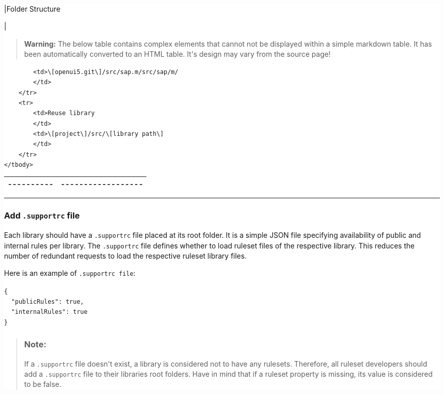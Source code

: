 |Folder Structure

|
 > **Warning:** The below table contains complex elements that cannot not be displayed within a simple markdown table. It has been automatically converted to an HTML table. It's design may vary from the source page!

<table>
	<thead>
		<tr>
			<th>----------</th>
			<th>------------------</th>
		</tr>
	</thead>
	<tbody>

			<td>\[openui5.git\]/src/sap.m/src/sap/m/
			</td>
		</tr>
		<tr>
			<td>Reuse library
			</td>
			<td>\[project\]/src/\[library path\]
			</td>
		</tr>
	</tbody>
</table>

***

<a name="loiob5a51358b3574aea9143fa50ae4e0e2a__section_oq3_fbp_vcb"/>

### Add `.supportrc` file

Each library should have a `.supportrc` file placed at its root folder. It is a simple JSON file specifying availability of public and internal rules per library. The `.supportrc` file defines whether to load ruleset files of the respective library. This reduces the number of redundant requests to load the respective ruleset library files.

Here is an example of `.supportrc file`:

```
{
  "publicRules": true,
  "internalRules": true
}

```

> ### Note:  
> If a `.supportrc` file doesn't exist, a library is considered not to have any rulesets. Therefore, all ruleset developers should add a `.supportrc` file to their libraries root folders. Have in mind that if a ruleset property is missing, its value is considered to be false.
